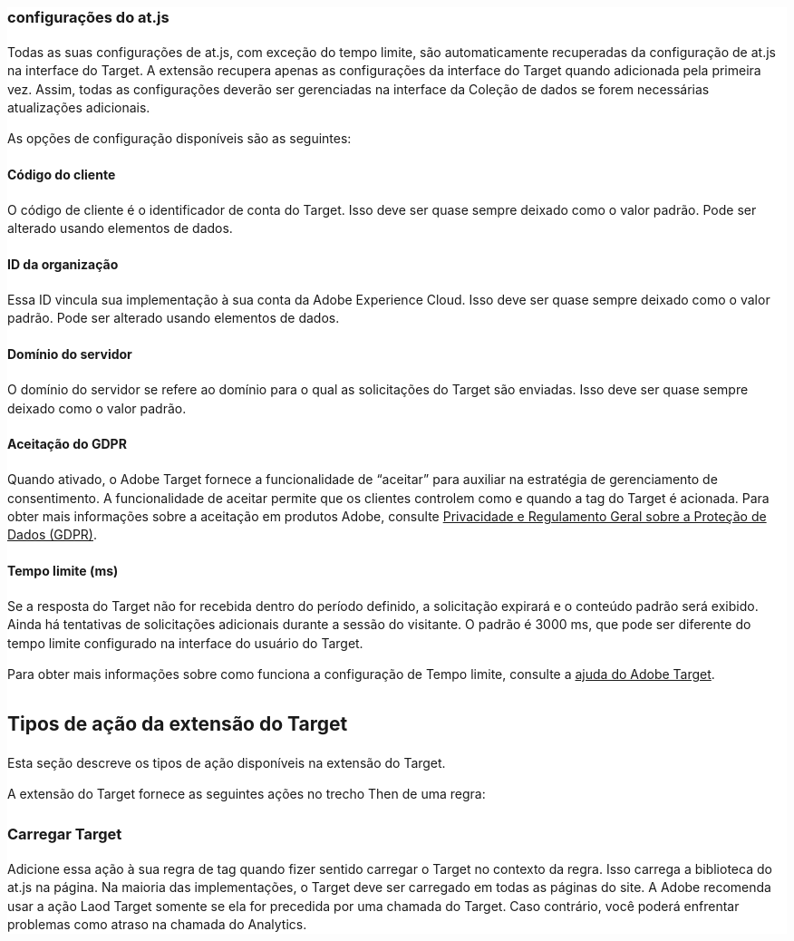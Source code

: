 
### configurações do at.js

Todas as suas configurações de at.js, com exceção do tempo limite, são automaticamente recuperadas da configuração de at.js na interface do Target. A extensão recupera apenas as configurações da interface do Target quando adicionada pela primeira vez. Assim, todas as configurações deverão ser gerenciadas na interface da Coleção de dados se forem necessárias atualizações adicionais.

As opções de configuração disponíveis são as seguintes:

#### Código do cliente

O código de cliente é o identificador de conta do Target. Isso deve ser quase sempre deixado como o valor padrão. Pode ser alterado usando elementos de dados.

#### ID da organização

Essa ID vincula sua implementação à sua conta da Adobe Experience Cloud. Isso deve ser quase sempre deixado como o valor padrão. Pode ser alterado usando elementos de dados.

#### Domínio do servidor

O domínio do servidor se refere ao domínio para o qual as solicitações do Target são enviadas. Isso deve ser quase sempre deixado como o valor padrão.

#### Aceitação do GDPR

Quando ativado, o Adobe Target fornece a funcionalidade de “aceitar” para auxiliar na estratégia de gerenciamento de consentimento. A funcionalidade de aceitar permite que os clientes controlem como e quando a tag do Target é acionada. Para obter mais informações sobre a aceitação em produtos Adobe, consulte [Privacidade e Regulamento Geral sobre a Proteção de Dados (GDPR)](https://experienceleague.adobe.com/docs/target/using/implement-target/before-implement/privacy/cmp-privacy-and-general-data-protection-regulation.html?lang=pt-BR).

#### Tempo limite (ms)

Se a resposta do Target não for recebida dentro do período definido, a solicitação expirará e o conteúdo padrão será exibido. Ainda há tentativas de solicitações adicionais durante a sessão do visitante. O padrão é 3000 ms, que pode ser diferente do tempo limite configurado na interface do usuário do Target.

Para obter mais informações sobre como funciona a configuração de Tempo limite, consulte a [ajuda do Adobe Target](https://experienceleague.adobe.com/docs/target/using/implement-target/client-side/deploy-at-js/implementing-target-without-a-tag-manager.html?lang=pt_BR).

## Tipos de ação da extensão do Target

Esta seção descreve os tipos de ação disponíveis na extensão do Target.

A extensão do Target fornece as seguintes ações no trecho Then de uma regra:

### Carregar Target

Adicione essa ação à sua regra de tag quando fizer sentido carregar o Target no contexto da regra. Isso carrega a biblioteca do at.js na página. Na maioria das implementações, o Target deve ser carregado em todas as páginas do site. A Adobe recomenda usar a ação Laod Target somente se ela for precedida por uma chamada do Target. Caso contrário, você poderá enfrentar problemas como atraso na chamada do Analytics.
